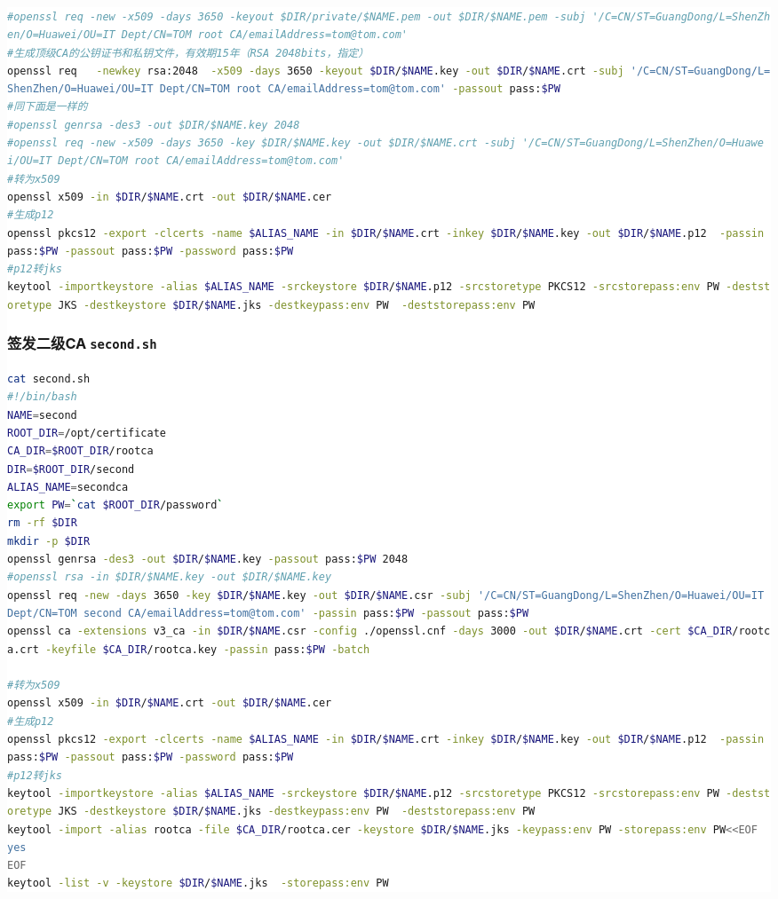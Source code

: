 ```bash
#openssl req -new -x509 -days 3650 -keyout $DIR/private/$NAME.pem -out $DIR/$NAME.pem -subj '/C=CN/ST=GuangDong/L=ShenZhen/O=Huawei/OU=IT Dept/CN=TOM root CA/emailAddress=tom@tom.com'
#生成顶级CA的公钥证书和私钥文件，有效期15年（RSA 2048bits，指定）
openssl req   -newkey rsa:2048  -x509 -days 3650 -keyout $DIR/$NAME.key -out $DIR/$NAME.crt -subj '/C=CN/ST=GuangDong/L=ShenZhen/O=Huawei/OU=IT Dept/CN=TOM root CA/emailAddress=tom@tom.com' -passout pass:$PW
#同下面是一样的
#openssl genrsa -des3 -out $DIR/$NAME.key 2048
#openssl req -new -x509 -days 3650 -key $DIR/$NAME.key -out $DIR/$NAME.crt -subj '/C=CN/ST=GuangDong/L=ShenZhen/O=Huawei/OU=IT Dept/CN=TOM root CA/emailAddress=tom@tom.com'
#转为x509
openssl x509 -in $DIR/$NAME.crt -out $DIR/$NAME.cer
#生成p12
openssl pkcs12 -export -clcerts -name $ALIAS_NAME -in $DIR/$NAME.crt -inkey $DIR/$NAME.key -out $DIR/$NAME.p12  -passin pass:$PW -passout pass:$PW -password pass:$PW
#p12转jks
keytool -importkeystore -alias $ALIAS_NAME -srckeystore $DIR/$NAME.p12 -srcstoretype PKCS12 -srcstorepass:env PW -deststoretype JKS -destkeystore $DIR/$NAME.jks -destkeypass:env PW  -deststorepass:env PW
```

### 签发二级CA `second.sh` 

```bash
cat second.sh
#!/bin/bash
NAME=second
ROOT_DIR=/opt/certificate
CA_DIR=$ROOT_DIR/rootca
DIR=$ROOT_DIR/second
ALIAS_NAME=secondca
export PW=`cat $ROOT_DIR/password`
rm -rf $DIR
mkdir -p $DIR
openssl genrsa -des3 -out $DIR/$NAME.key -passout pass:$PW 2048
#openssl rsa -in $DIR/$NAME.key -out $DIR/$NAME.key
openssl req -new -days 3650 -key $DIR/$NAME.key -out $DIR/$NAME.csr -subj '/C=CN/ST=GuangDong/L=ShenZhen/O=Huawei/OU=IT Dept/CN=TOM second CA/emailAddress=tom@tom.com' -passin pass:$PW -passout pass:$PW
openssl ca -extensions v3_ca -in $DIR/$NAME.csr -config ./openssl.cnf -days 3000 -out $DIR/$NAME.crt -cert $CA_DIR/rootca.crt -keyfile $CA_DIR/rootca.key -passin pass:$PW -batch

#转为x509
openssl x509 -in $DIR/$NAME.crt -out $DIR/$NAME.cer
#生成p12
openssl pkcs12 -export -clcerts -name $ALIAS_NAME -in $DIR/$NAME.crt -inkey $DIR/$NAME.key -out $DIR/$NAME.p12  -passin pass:$PW -passout pass:$PW -password pass:$PW
#p12转jks
keytool -importkeystore -alias $ALIAS_NAME -srckeystore $DIR/$NAME.p12 -srcstoretype PKCS12 -srcstorepass:env PW -deststoretype JKS -destkeystore $DIR/$NAME.jks -destkeypass:env PW  -deststorepass:env PW
keytool -import -alias rootca -file $CA_DIR/rootca.cer -keystore $DIR/$NAME.jks -keypass:env PW -storepass:env PW<<EOF
yes
EOF
keytool -list -v -keystore $DIR/$NAME.jks  -storepass:env PW
```
